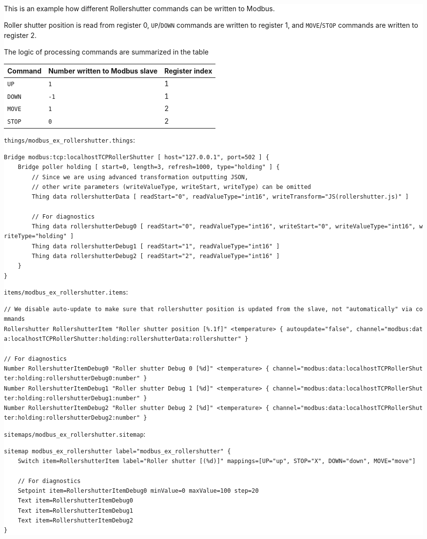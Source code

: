 This is an example how different Rollershutter commands can be written to Modbus.

Roller shutter position is read from register 0, `UP`/`DOWN` commands are written to register 1, and `MOVE`/`STOP` commands are written to register 2.

The logic of processing commands are summarized in the table

| Command | Number written to Modbus slave | Register index |
| ------- | ------------------------------ | -------------- |
| `UP`    | `1`                            | 1              |
| `DOWN`  | `-1`                           | 1              |
| `MOVE`  | `1`                            | 2              |
| `STOP`  | `0`                            | 2              |


`things/modbus_ex_rollershutter.things`:

```xtend
Bridge modbus:tcp:localhostTCPRollerShutter [ host="127.0.0.1", port=502 ] {
    Bridge poller holding [ start=0, length=3, refresh=1000, type="holding" ] {
        // Since we are using advanced transformation outputting JSON,
        // other write parameters (writeValueType, writeStart, writeType) can be omitted
        Thing data rollershutterData [ readStart="0", readValueType="int16", writeTransform="JS(rollershutter.js)" ]

        // For diagnostics
        Thing data rollershutterDebug0 [ readStart="0", readValueType="int16", writeStart="0", writeValueType="int16", writeType="holding" ]
        Thing data rollershutterDebug1 [ readStart="1", readValueType="int16" ]
        Thing data rollershutterDebug2 [ readStart="2", readValueType="int16" ]
    }
}
```

`items/modbus_ex_rollershutter.items`:

```xtend
// We disable auto-update to make sure that rollershutter position is updated from the slave, not "automatically" via commands
Rollershutter RollershutterItem "Roller shutter position [%.1f]" <temperature> { autoupdate="false", channel="modbus:data:localhostTCPRollerShutter:holding:rollershutterData:rollershutter" }

// For diagnostics
Number RollershutterItemDebug0 "Roller shutter Debug 0 [%d]" <temperature> { channel="modbus:data:localhostTCPRollerShutter:holding:rollershutterDebug0:number" }
Number RollershutterItemDebug1 "Roller shutter Debug 1 [%d]" <temperature> { channel="modbus:data:localhostTCPRollerShutter:holding:rollershutterDebug1:number" }
Number RollershutterItemDebug2 "Roller shutter Debug 2 [%d]" <temperature> { channel="modbus:data:localhostTCPRollerShutter:holding:rollershutterDebug2:number" }
```

`sitemaps/modbus_ex_rollershutter.sitemap`:

```xtend
sitemap modbus_ex_rollershutter label="modbus_ex_rollershutter" {
    Switch item=RollershutterItem label="Roller shutter [(%d)]" mappings=[UP="up", STOP="X", DOWN="down", MOVE="move"]

    // For diagnostics
    Setpoint item=RollershutterItemDebug0 minValue=0 maxValue=100 step=20
    Text item=RollershutterItemDebug0
    Text item=RollershutterItemDebug1
    Text item=RollershutterItemDebug2
}
```
